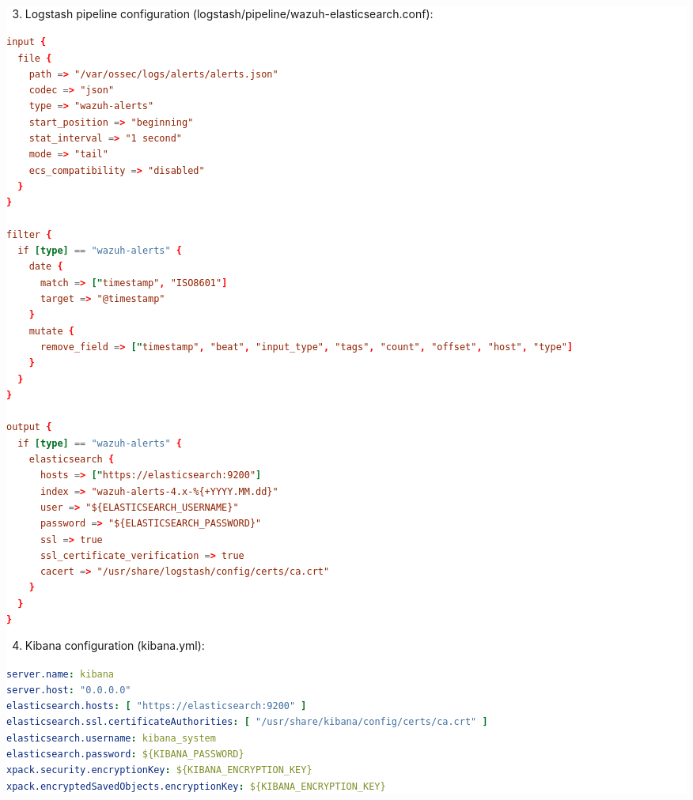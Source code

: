 3. Logstash pipeline configuration (logstash/pipeline/wazuh-elasticsearch.conf):

```conf
input {
  file {
    path => "/var/ossec/logs/alerts/alerts.json"
    codec => "json"
    type => "wazuh-alerts"
    start_position => "beginning"
    stat_interval => "1 second"
    mode => "tail"
    ecs_compatibility => "disabled"
  }
}

filter {
  if [type] == "wazuh-alerts" {
    date {
      match => ["timestamp", "ISO8601"]
      target => "@timestamp"
    }
    mutate {
      remove_field => ["timestamp", "beat", "input_type", "tags", "count", "offset", "host", "type"]
    }
  }
}

output {
  if [type] == "wazuh-alerts" {
    elasticsearch {
      hosts => ["https://elasticsearch:9200"]
      index => "wazuh-alerts-4.x-%{+YYYY.MM.dd}"
      user => "${ELASTICSEARCH_USERNAME}"
      password => "${ELASTICSEARCH_PASSWORD}"
      ssl => true
      ssl_certificate_verification => true
      cacert => "/usr/share/logstash/config/certs/ca.crt"
    }
  }
}

```

4. Kibana configuration (kibana.yml):

```yaml
server.name: kibana
server.host: "0.0.0.0"
elasticsearch.hosts: [ "https://elasticsearch:9200" ]
elasticsearch.ssl.certificateAuthorities: [ "/usr/share/kibana/config/certs/ca.crt" ]
elasticsearch.username: kibana_system
elasticsearch.password: ${KIBANA_PASSWORD}
xpack.security.encryptionKey: ${KIBANA_ENCRYPTION_KEY}
xpack.encryptedSavedObjects.encryptionKey: ${KIBANA_ENCRYPTION_KEY}

```
